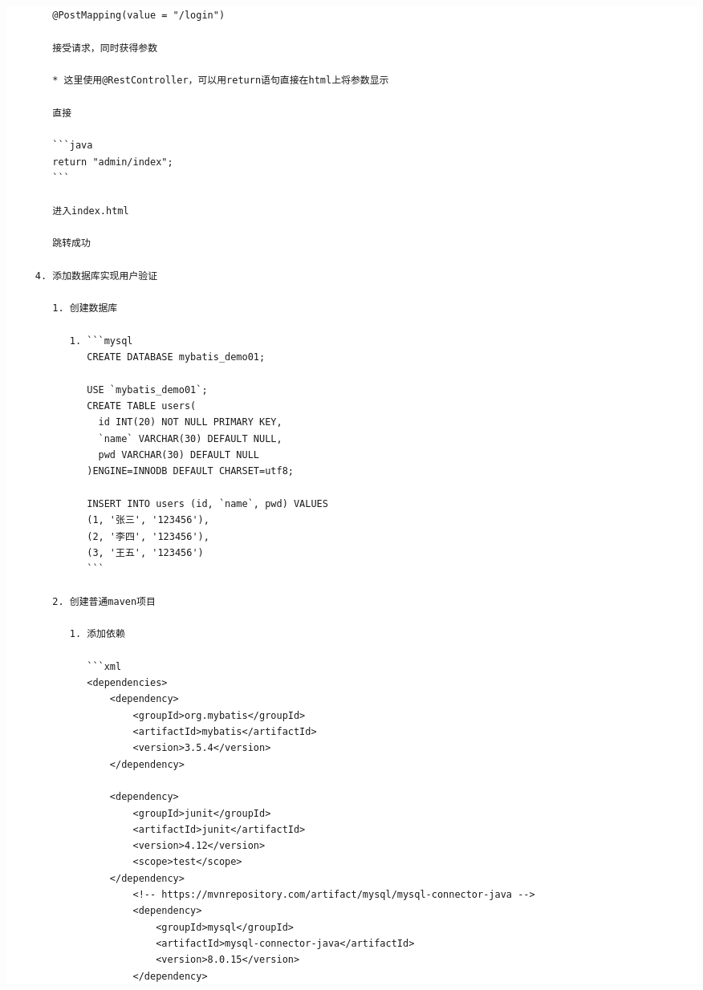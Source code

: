             @PostMapping(value = "/login")
         
            接受请求，同时获得参数
         
            * 这里使用@RestController，可以用return语句直接在html上将参数显示
         
            直接
         
            ```java
            return "admin/index";
            ```
         
            进入index.html
         
            跳转成功
         
         4. 添加数据库实现用户验证
         
            1. 创建数据库
         
               1. ```mysql
                  CREATE DATABASE mybatis_demo01;
                  
                  USE `mybatis_demo01`;
                  CREATE TABLE users(
                    id INT(20) NOT NULL PRIMARY KEY,
                    `name` VARCHAR(30) DEFAULT NULL,
                    pwd VARCHAR(30) DEFAULT NULL
                  )ENGINE=INNODB DEFAULT CHARSET=utf8;
                  
                  INSERT INTO users (id, `name`, pwd) VALUES
                  (1, '张三', '123456'),
                  (2, '李四', '123456'),
                  (3, '王五', '123456')
                  ```
         
            2. 创建普通maven项目
         
               1. 添加依赖
         
                  ```xml
                  <dependencies>
                      <dependency>
                          <groupId>org.mybatis</groupId>
                          <artifactId>mybatis</artifactId>
                          <version>3.5.4</version>
                      </dependency>
                  
                      <dependency>
                          <groupId>junit</groupId>
                          <artifactId>junit</artifactId>
                          <version>4.12</version>
                          <scope>test</scope>
                      </dependency>
                          <!-- https://mvnrepository.com/artifact/mysql/mysql-connector-java -->
                          <dependency>
                              <groupId>mysql</groupId>
                              <artifactId>mysql-connector-java</artifactId>
                              <version>8.0.15</version>
                          </dependency>
                  